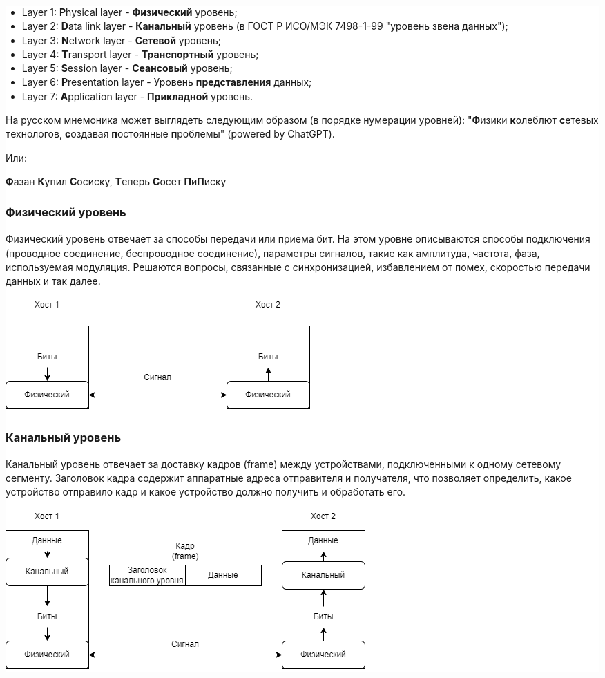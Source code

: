+ Layer 1: **P**hysical layer - **Физический** уровень;
+ Layer 2: **D**ata link layer - **Канальный** уровень (в ГОСТ Р ИСО/МЭК 7498-1-99 "уровень звена данных");
+ Layer 3: **N**etwork layer - **Сетевой** уровень;
+ Layer 4: **T**ransport layer - **Транспортный** уровень;
+ Layer 5: **S**ession layer - **Сеансовый** уровень;​​​​​​​
+ Layer 6: **P**resentation layer - Уровень **представления** данных;
+ Layer 7: **A**pplication layer - **Прикладной** уровень.

На русском мнемоника может выглядеть следующим образом (в порядке нумерации уровней): "**Ф**изики **к**олеблют **с**етевых **т**ехнологов, **с**оздавая **п**остоянные **п**роблемы" (powered by ChatGPT).

Или:

**Ф**азан **К**упил **С**осиску, **Т**еперь **С**осет **П**и**П**иску

### Физический уровень

Физический уровень отвечает за способы передачи или приема бит. На этом уровне описываются способы подключения (проводное соединение, беспроводное соединение), параметры сигналов, такие как амплитуда, частота, фаза, используемая модуляция. Решаются вопросы, связанные с синхронизацией, избавлением от помех, скоростью передачи данных и так далее.

![Рис. 7. Физический уровень модели ISO/OSI.](./img/01_10.png)

### Канальный уровень

Канальный уровень отвечает за доставку кадров (frame) между устройствами, подключенными к одному сетевому сегменту. Заголовок кадра содержит аппаратные адреса отправителя и получателя, что позволяет определить, какое устройство отправило кадр и какое устройство должно получить и обработать его.

![Рис. 8. Канальный уровень модели ISO/OSI.](./img/01_11.png)
